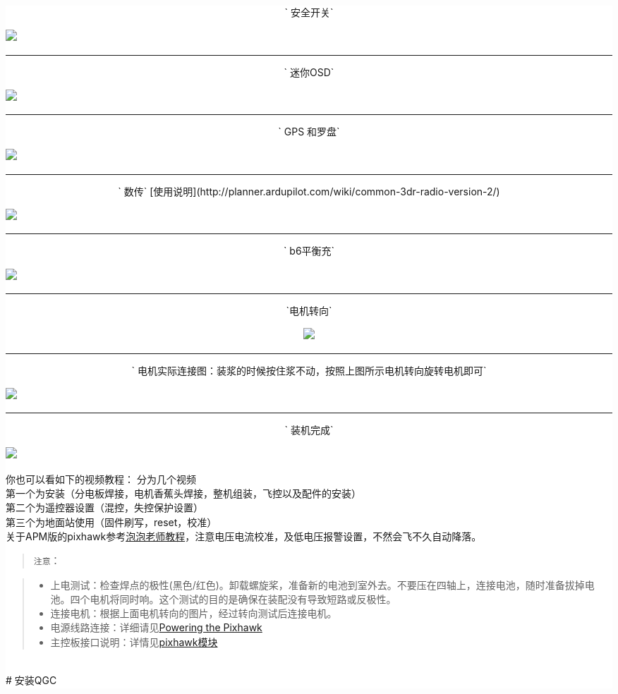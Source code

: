<center><p>` 安全开关` </p></center>
<img src="/images/safeswitch.png">
<hr>
<center><p>` 迷你OSD` </p></center>
<img src="/images/osd.jpg">
<hr>
<center><p>` GPS 和罗盘` </p></center>
<img src="/images/gpsmag.jpg">
<hr>
<center><p>` 数传` [使用说明](http://planner.ardupilot.com/wiki/common-3dr-radio-version-2/)</p></center>
<img src="/images/3dr.png">
<hr>
<center><p>` b6平衡充` </p></center>
<img src="/images/b6.jpg">
<hr>
<center><p>`电机转向`</p></center>
<center><a href="https://pixhawk.org/_detail/airframes/quadrotor_x_assignment.png?id=platforms%3Amulticopters%3Astart"><img src="/images/quadrotor_x_assignment.png"></a></center>
<hr>
<center><p>` 电机实际连接图：装浆的时候按住浆不动，按照上图所示电机转向旋转电机即可` </p></center>
<img src="/images/mainout.jpg">
<hr>
<center><p>` 装机完成` </p></center>
<img src="/images/finished.jpg">
</div> 

你也可以看如下的视频教程：
分为几个视频    
第一个为安装（分电板焊接，电机香蕉头焊接，整机组装，飞控以及配件的安装）    
第二个为遥控器设置（混控，失控保护设置）    
第三个为地面站使用（固件刷写，reset，校准）
<embed src="http://player.youku.com/player.php/sid/XMTI2MjA2MTI4NA==/v.swf" allowFullScreen="true" quality="high" width="100%" height="100%" align="middle" allowScriptAccess="always" type="application/x-shockwave-flash"></embed>    
关于APM版的pixhawk参考[泡泡老师教程](http://www.moz8.com/thread-41095-1-1.html)，注意电压电流校准，及低电压报警设置，不然会飞不久自动降落。

>`注意`：   

>- 上电测试：检查焊点的极性(黑色/红色)。卸载螺旋桨，准备新的电池到室外去。不要压在四轴上，连接电池，随时准备拔掉电池。四个电机将同时响。这个测试的目的是确保在装配没有导致短路或反极性。
>- 连接电机：根据上面电机转向的图片，经过转向测试后连接电机。
>- 电源线路连接：详细请见[Powering the Pixhawk](http://planner.ardupilot.com/wiki/common-powering-the-pixhawk/)
>- 主控板接口说明：详情见[pixhawk模块](https://pixhawk.org/modules/pixhawk#connectors)


<br>
# 安装QGC
